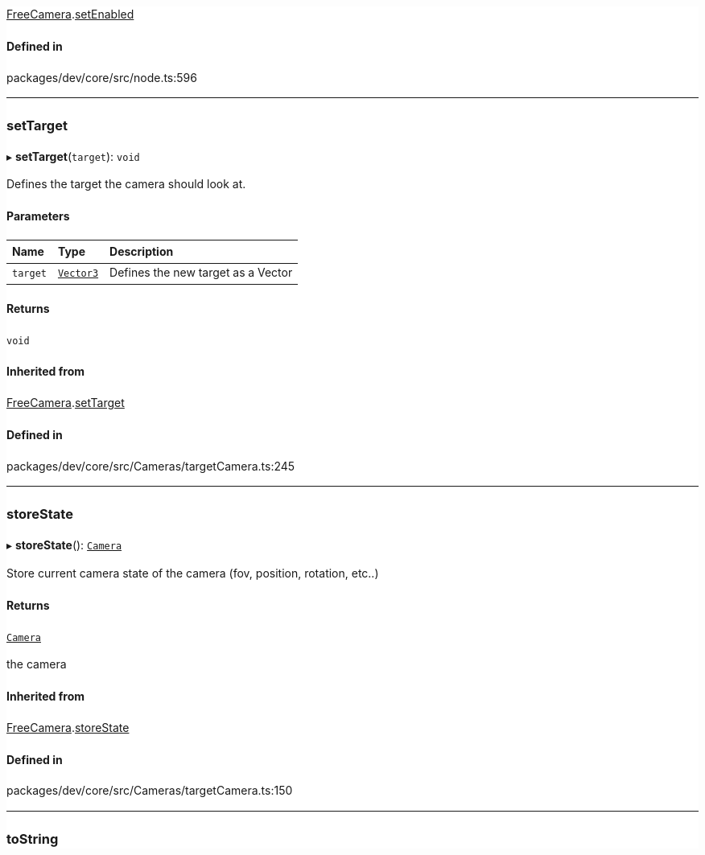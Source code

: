 [FreeCamera](FreeCamera.md).[setEnabled](FreeCamera.md#setenabled)

#### Defined in

packages/dev/core/src/node.ts:596

___

### setTarget

▸ **setTarget**(`target`): `void`

Defines the target the camera should look at.

#### Parameters

| Name | Type | Description |
| :------ | :------ | :------ |
| `target` | [`Vector3`](Vector3.md) | Defines the new target as a Vector |

#### Returns

`void`

#### Inherited from

[FreeCamera](FreeCamera.md).[setTarget](FreeCamera.md#settarget)

#### Defined in

packages/dev/core/src/Cameras/targetCamera.ts:245

___

### storeState

▸ **storeState**(): [`Camera`](Camera.md)

Store current camera state of the camera (fov, position, rotation, etc..)

#### Returns

[`Camera`](Camera.md)

the camera

#### Inherited from

[FreeCamera](FreeCamera.md).[storeState](FreeCamera.md#storestate)

#### Defined in

packages/dev/core/src/Cameras/targetCamera.ts:150

___

### toString
